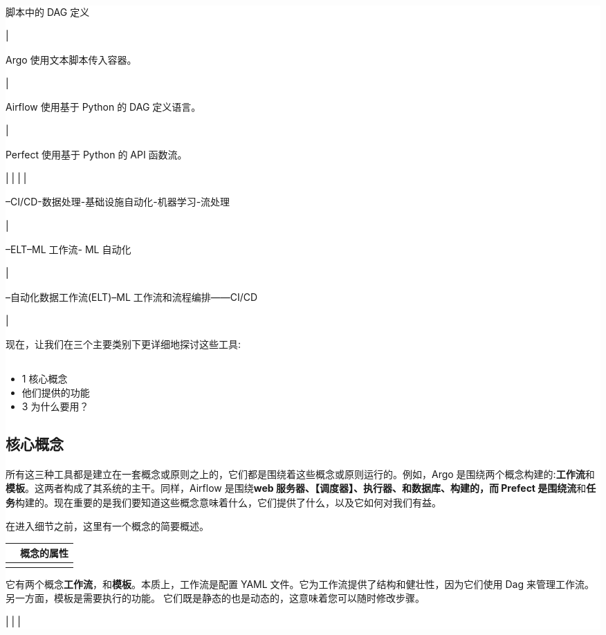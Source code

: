 脚本中的 DAG 定义

 | 

Argo 使用文本脚本传入容器。

 | 

Airflow 使用基于 Python 的 DAG 定义语言。

 | 

Perfect 使用基于 Python 的 API 函数流。

 |
|  |  | 

–CI/CD-数据处理-基础设施自动化-机器学习-流处理

 | 

–ELT–ML 工作流- ML 自动化

 | 

–自动化数据工作流(ELT)–ML 工作流和流程编排——CI/CD

 |

现在，让我们在三个主要类别下更详细地探讨这些工具:

## 

*   1 核心概念
*   他们提供的功能
*   3 为什么要用？

## 核心概念

所有这三种工具都是建立在一套概念或原则之上的，它们都是围绕着这些概念或原则运行的。例如，Argo 是围绕两个概念构建的:**工作流**和**模板**。这两者构成了其系统的主干。同样，Airflow 是围绕**web 服务器、【调度器】、执行器、**和**数据库、**构建的，而 Prefect 是围绕**流**和**任务**构建的。现在重要的是我们要知道这些概念意味着什么，它们提供了什么，以及它如何对我们有益。

在进入细节之前，这里有一个概念的简要概述。

|  | 概念的属性 |
| --- | --- |
|  | 

它有两个概念**工作流**，和**模板**。本质上，工作流是配置 YAML 文件。它为工作流提供了结构和健壮性，因为它们使用 Dag 来管理工作流。另一方面，模板是需要执行的功能。
它们既是静态的也是动态的，这意味着您可以随时修改步骤。

 |
|  | 
